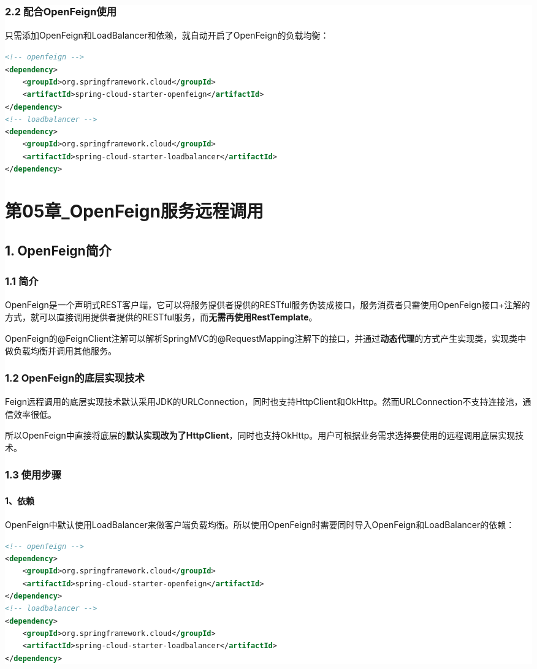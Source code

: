 ### 2.2 配合OpenFeign使用

只需添加OpenFeign和LoadBalancer和依赖，就自动开启了OpenFeign的负载均衡：

```xml
<!-- openfeign -->
<dependency>
    <groupId>org.springframework.cloud</groupId>
    <artifactId>spring-cloud-starter-openfeign</artifactId>
</dependency>
<!-- loadbalancer -->
<dependency>
    <groupId>org.springframework.cloud</groupId>
    <artifactId>spring-cloud-starter-loadbalancer</artifactId>
</dependency>
```

# 第05章_OpenFeign服务远程调用

## 1. OpenFeign简介

### 1.1 简介

OpenFeign是一个声明式REST客户端，它可以将服务提供者提供的RESTful服务伪装成接口，服务消费者只需使用OpenFeign接口+注解的方式，就可以直接调用提供者提供的RESTful服务，而**无需再使用RestTemplate**。

OpenFeign的@FeignClient注解可以解析SpringMVC的@RequestMapping注解下的接口，并通过**动态代理**的方式产生实现类，实现类中做负载均衡并调用其他服务。

### 1.2 OpenFeign的底层实现技术

Feign远程调用的底层实现技术默认采用JDK的URLConnection，同时也支持HttpClient和OkHttp。然而URLConnection不支持连接池，通信效率很低。

所以OpenFeign中直接将底层的**默认实现改为了HttpClient**，同时也支持OkHttp。用户可根据业务需求选择要使用的远程调用底层实现技术。

### 1.3 使用步骤

#### 1、依赖

OpenFeign中默认使用LoadBalancer来做客户端负载均衡。所以使用OpenFeign时需要同时导入OpenFeign和LoadBalancer的依赖：

```xml
<!-- openfeign -->
<dependency>
    <groupId>org.springframework.cloud</groupId>
    <artifactId>spring-cloud-starter-openfeign</artifactId>
</dependency>
<!-- loadbalancer -->
<dependency>
    <groupId>org.springframework.cloud</groupId>
    <artifactId>spring-cloud-starter-loadbalancer</artifactId>
</dependency>
```

